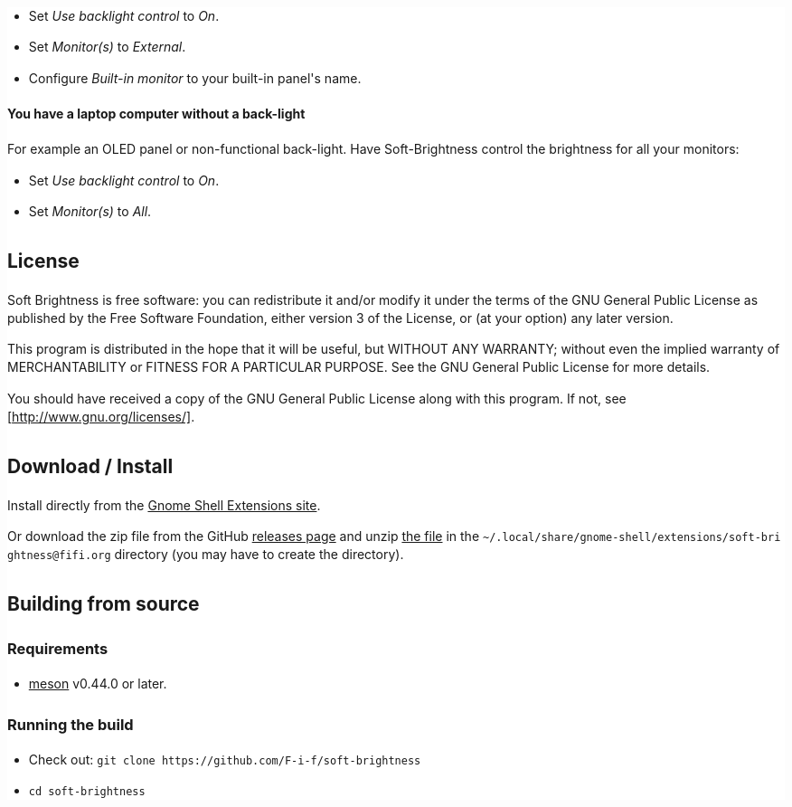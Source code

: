 - Set _Use backlight control_ to _On_.

- Set _Monitor(s)_ to _External_.

- Configure _Built-in monitor_ to your built-in panel's name.

#### You have a laptop computer without a back-light

For example an OLED panel or non-functional back-light.  Have
Soft-Brightness control the brightness for all your monitors:

- Set _Use backlight control_ to _On_.

- Set _Monitor(s)_ to _All_.

## License

Soft Brightness is free software: you can redistribute it and/or
modify it under the terms of the GNU General Public License as
published by the Free Software Foundation, either version 3 of the
License, or (at your option) any later version.

This program is distributed in the hope that it will be useful, but
WITHOUT ANY WARRANTY; without even the implied warranty of
MERCHANTABILITY or FITNESS FOR A PARTICULAR PURPOSE.  See the GNU
General Public License for more details.

You should have received a copy of the GNU General Public License
along with this program.  If not, see [http://www.gnu.org/licenses/].

## Download / Install

Install directly from the [Gnome Shell Extensions
site](https://extensions.gnome.org/extension/1625/soft-brightness/).

Or download the zip file from the GitHub [releases
page](https://github.com/F-i-f/soft-brightness/releases) and unzip
[the
file](https://github.com/F-i-f/soft-brightness/releases/download/v24/soft-brightness@fifi.org.v24.shell-extension.zip)
in the
`~/.local/share/gnome-shell/extensions/soft-brightness@fifi.org`
directory (you may have to create the directory).

## Building from source

### Requirements

- [meson](http://mesonbuild.com/) v0.44.0 or later.

### Running the build

- Check out: `git clone https://github.com/F-i-f/soft-brightness`

- `cd soft-brightness`
